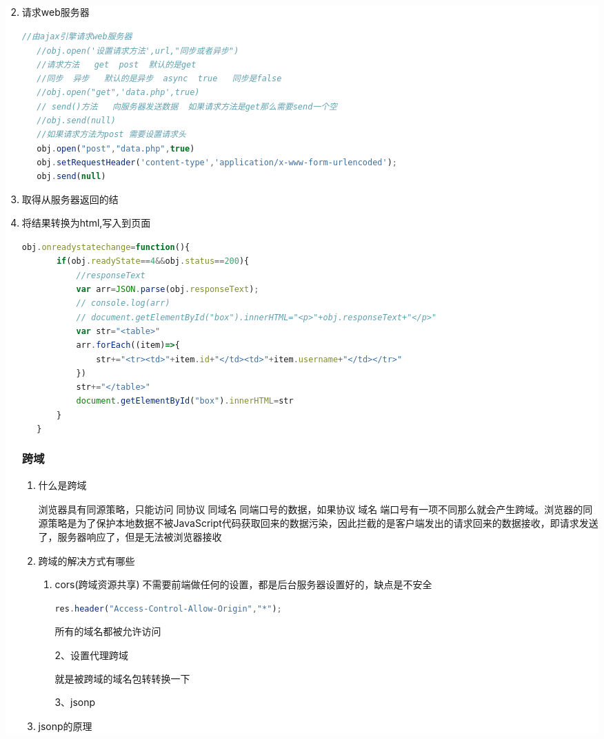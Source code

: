   2. 请求web服务器

     ```js
     //由ajax引擎请求web服务器
     	//obj.open('设置请求方法',url,"同步或者异步")
     	//请求方法   get  post  默认的是get
     	//同步  异步   默认的是异步  async  true   同步是false
     	//obj.open("get",'data.php',true)
     	// send()方法   向服务器发送数据  如果请求方法是get那么需要send一个空
     	//obj.send(null)
     	//如果请求方法为post 需要设置请求头
     	obj.open("post","data.php",true)
     	obj.setRequestHeader('content-type','application/x-www-form-urlencoded');
     	obj.send(null)
     ```

  3. 取得从服务器返回的结

  4. 将结果转换为html,写入到页面

     ```js
     obj.onreadystatechange=function(){
     		if(obj.readyState==4&&obj.status==200){
     			//responseText
     			var arr=JSON.parse(obj.responseText);
     			// console.log(arr)
     			// document.getElementById("box").innerHTML="<p>"+obj.responseText+"</p>"
     			var str="<table>"
     			arr.forEach((item)=>{
     				str+="<tr><td>"+item.id+"</td><td>"+item.username+"</td></tr>"
     			})
     			str+="</table>"
     			document.getElementById("box").innerHTML=str
     		}
     	}
     ```

     

     ### 跨域

     1. 什么是跨域

        浏览器具有同源策略，只能访问 同协议  同域名 同端口号的数据，如果协议 域名 端口号有一项不同那么就会产生跨域。浏览器的同源策略是为了保护本地数据不被JavaScript代码获取回来的数据污染，因此拦截的是客户端发出的请求回来的数据接收，即请求发送了，服务器响应了，但是无法被浏览器接收

     2. 跨域的解决方式有哪些

        1. cors(跨域资源共享) 不需要前端做任何的设置，都是后台服务器设置好的，缺点是不安全

           ```jsx
           res.header("Access-Control-Allow-Origin","*");
           ```

           所有的域名都被允许访问

           2、设置代理跨域

           就是被跨域的域名包转转换一下

           

           3、jsonp

     3. jsonp的原理

